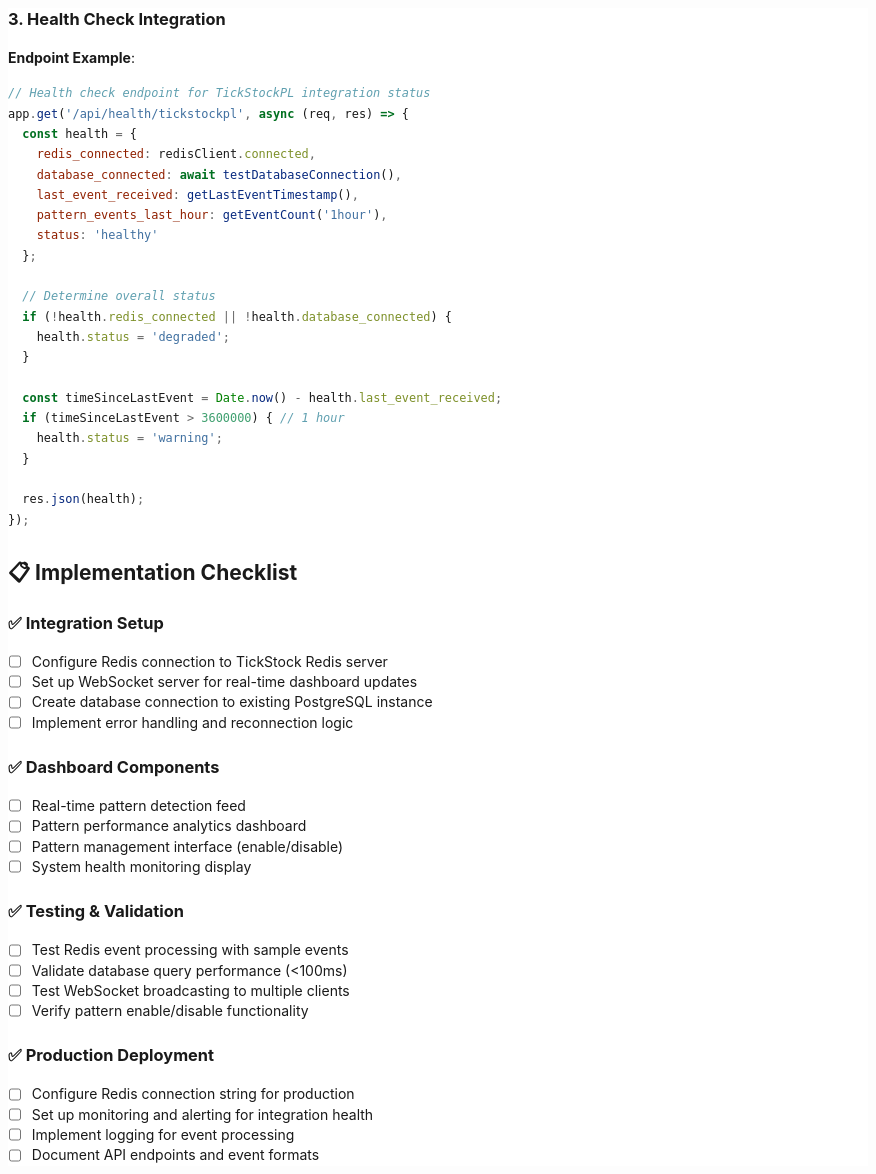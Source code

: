 ### 3. Health Check Integration

**Endpoint Example**:
```javascript
// Health check endpoint for TickStockPL integration status
app.get('/api/health/tickstockpl', async (req, res) => {
  const health = {
    redis_connected: redisClient.connected,
    database_connected: await testDatabaseConnection(),
    last_event_received: getLastEventTimestamp(),
    pattern_events_last_hour: getEventCount('1hour'),
    status: 'healthy'
  };
  
  // Determine overall status
  if (!health.redis_connected || !health.database_connected) {
    health.status = 'degraded';
  }
  
  const timeSinceLastEvent = Date.now() - health.last_event_received;
  if (timeSinceLastEvent > 3600000) { // 1 hour
    health.status = 'warning';
  }
  
  res.json(health);
});
```

## 📋 Implementation Checklist

### ✅ Integration Setup
- [ ] Configure Redis connection to TickStock Redis server
- [ ] Set up WebSocket server for real-time dashboard updates
- [ ] Create database connection to existing PostgreSQL instance
- [ ] Implement error handling and reconnection logic

### ✅ Dashboard Components
- [ ] Real-time pattern detection feed
- [ ] Pattern performance analytics dashboard
- [ ] Pattern management interface (enable/disable)
- [ ] System health monitoring display

### ✅ Testing & Validation
- [ ] Test Redis event processing with sample events
- [ ] Validate database query performance (<100ms)
- [ ] Test WebSocket broadcasting to multiple clients
- [ ] Verify pattern enable/disable functionality

### ✅ Production Deployment
- [ ] Configure Redis connection string for production
- [ ] Set up monitoring and alerting for integration health
- [ ] Implement logging for event processing
- [ ] Document API endpoints and event formats
